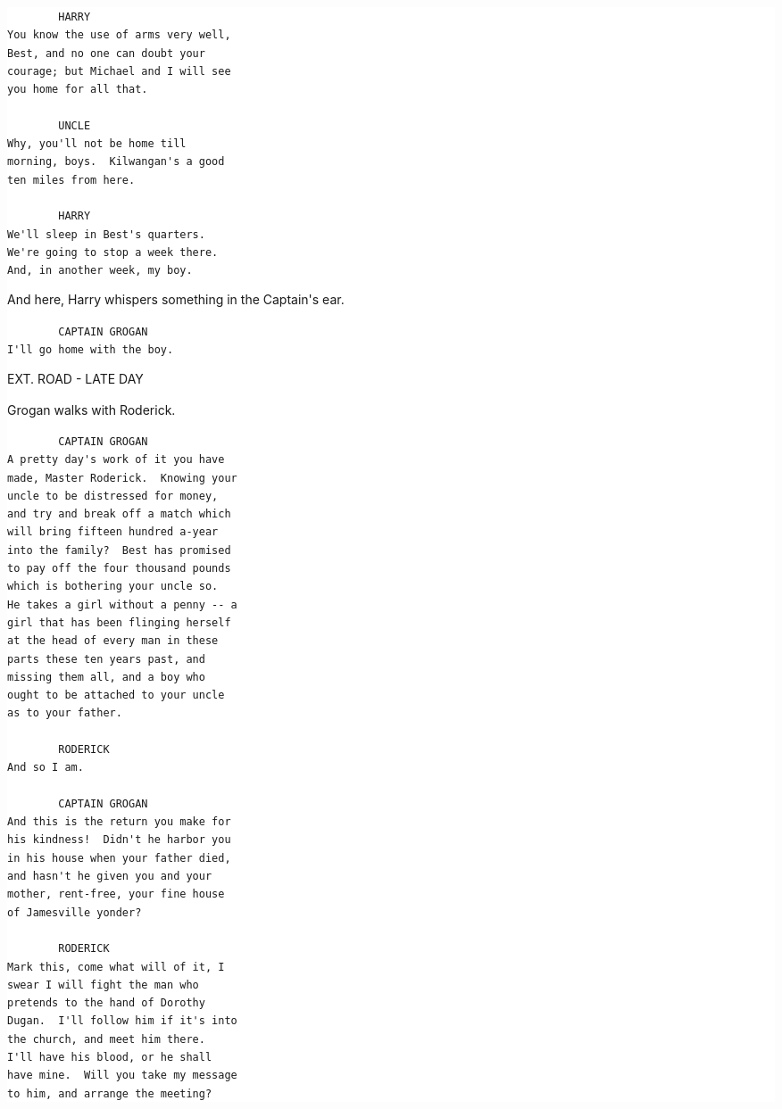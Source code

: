 			HARRY
	You know the use of arms very well,
	Best, and no one can doubt your
	courage; but Michael and I will see
	you home for all that.

			UNCLE
	Why, you'll not be home till
	morning, boys.  Kilwangan's a good
	ten miles from here.

			HARRY
	We'll sleep in Best's quarters.
	We're going to stop a week there.
	And, in another week, my boy.

And here, Harry whispers something in the Captain's ear.

			CAPTAIN GROGAN
	I'll go home with the boy.

EXT.  ROAD - LATE DAY

Grogan walks with Roderick.

			CAPTAIN GROGAN
	A pretty day's work of it you have
	made, Master Roderick.  Knowing your
	uncle to be distressed for money,
	and try and break off a match which
	will bring fifteen hundred a-year
	into the family?  Best has promised
	to pay off the four thousand pounds
	which is bothering your uncle so.
	He takes a girl without a penny -- a
	girl that has been flinging herself
	at the head of every man in these
	parts these ten years past, and
	missing them all, and a boy who
	ought to be attached to your uncle
	as to your father.

			RODERICK
	And so I am.

			CAPTAIN GROGAN
	And this is the return you make for
	his kindness!  Didn't he harbor you
	in his house when your father died,
	and hasn't he given you and your
	mother, rent-free, your fine house
	of Jamesville yonder?

			RODERICK
	Mark this, come what will of it, I
	swear I will fight the man who
	pretends to the hand of Dorothy
	Dugan.  I'll follow him if it's into
	the church, and meet him there.
	I'll have his blood, or he shall
	have mine.  Will you take my message
	to him, and arrange the meeting?
